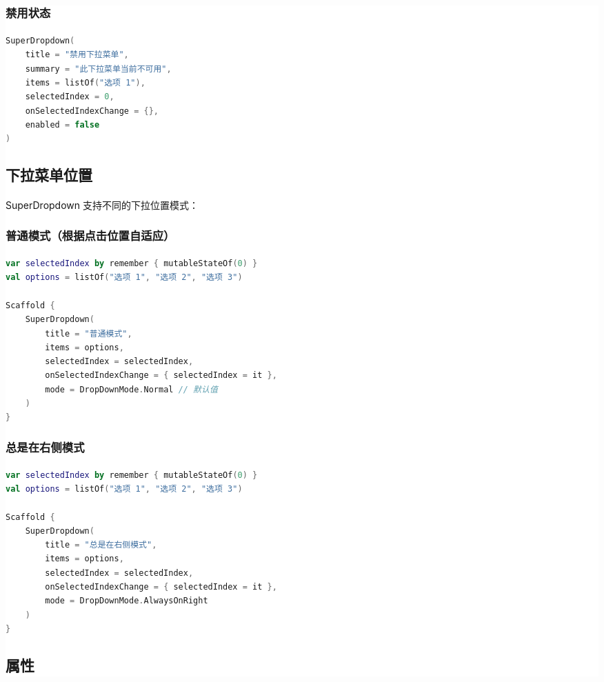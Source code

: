 ### 禁用状态

```kotlin
SuperDropdown(
    title = "禁用下拉菜单",
    summary = "此下拉菜单当前不可用",
    items = listOf("选项 1"),
    selectedIndex = 0,
    onSelectedIndexChange = {},
    enabled = false
)
```

## 下拉菜单位置

SuperDropdown 支持不同的下拉位置模式：

### 普通模式（根据点击位置自适应）

```kotlin
var selectedIndex by remember { mutableStateOf(0) }
val options = listOf("选项 1", "选项 2", "选项 3")

Scaffold {
    SuperDropdown(
        title = "普通模式",
        items = options,
        selectedIndex = selectedIndex,
        onSelectedIndexChange = { selectedIndex = it },
        mode = DropDownMode.Normal // 默认值
    )
}
```

### 总是在右侧模式

```kotlin
var selectedIndex by remember { mutableStateOf(0) }
val options = listOf("选项 1", "选项 2", "选项 3")

Scaffold {
    SuperDropdown(
        title = "总是在右侧模式",
        items = options,
        selectedIndex = selectedIndex,
        onSelectedIndexChange = { selectedIndex = it },
        mode = DropDownMode.AlwaysOnRight
    )
}
```

## 属性
